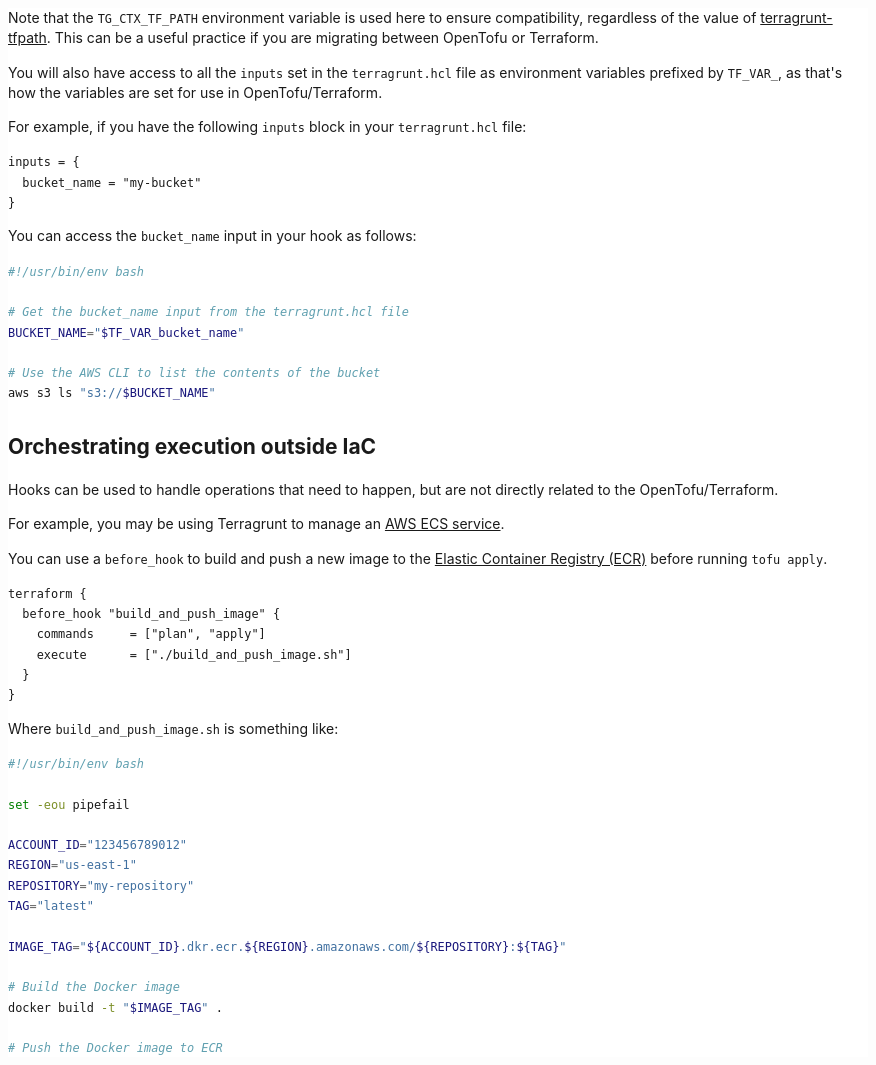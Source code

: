 Note that the `TG_CTX_TF_PATH` environment variable is used here to ensure compatibility, regardless of the
value of [terragrunt-tfpath](/docs/reference/cli-options/#terragrunt-tfpath). This can be a useful practice
if you are migrating between OpenTofu or Terraform.

You will also have access to all the `inputs` set in the `terragrunt.hcl` file as environment variables prefixed
by `TF_VAR_`, as that's how the variables are set for use in OpenTofu/Terraform.

For example, if you have the following `inputs` block in your `terragrunt.hcl` file:

```hcl
inputs = {
  bucket_name = "my-bucket"
}
```

You can access the `bucket_name` input in your hook as follows:

```bash
#!/usr/bin/env bash

# Get the bucket_name input from the terragrunt.hcl file
BUCKET_NAME="$TF_VAR_bucket_name"

# Use the AWS CLI to list the contents of the bucket
aws s3 ls "s3://$BUCKET_NAME"
```

## Orchestrating execution outside IaC

Hooks can be used to handle operations that need to happen, but are not directly related to the OpenTofu/Terraform.

For example, you may be using Terragrunt to manage an [AWS ECS service](https://aws.amazon.com/ecs/).

You can use a `before_hook` to build and push a new image to the [Elastic Container Registry (ECR)](https://aws.amazon.com/ecr/) before running `tofu apply`.

```hcl
terraform {
  before_hook "build_and_push_image" {
    commands     = ["plan", "apply"]
    execute      = ["./build_and_push_image.sh"]
  }
}
```

Where `build_and_push_image.sh` is something like:

```bash
#!/usr/bin/env bash

set -eou pipefail

ACCOUNT_ID="123456789012"
REGION="us-east-1"
REPOSITORY="my-repository"
TAG="latest"

IMAGE_TAG="${ACCOUNT_ID}.dkr.ecr.${REGION}.amazonaws.com/${REPOSITORY}:${TAG}"

# Build the Docker image
docker build -t "$IMAGE_TAG" .

# Push the Docker image to ECR
```